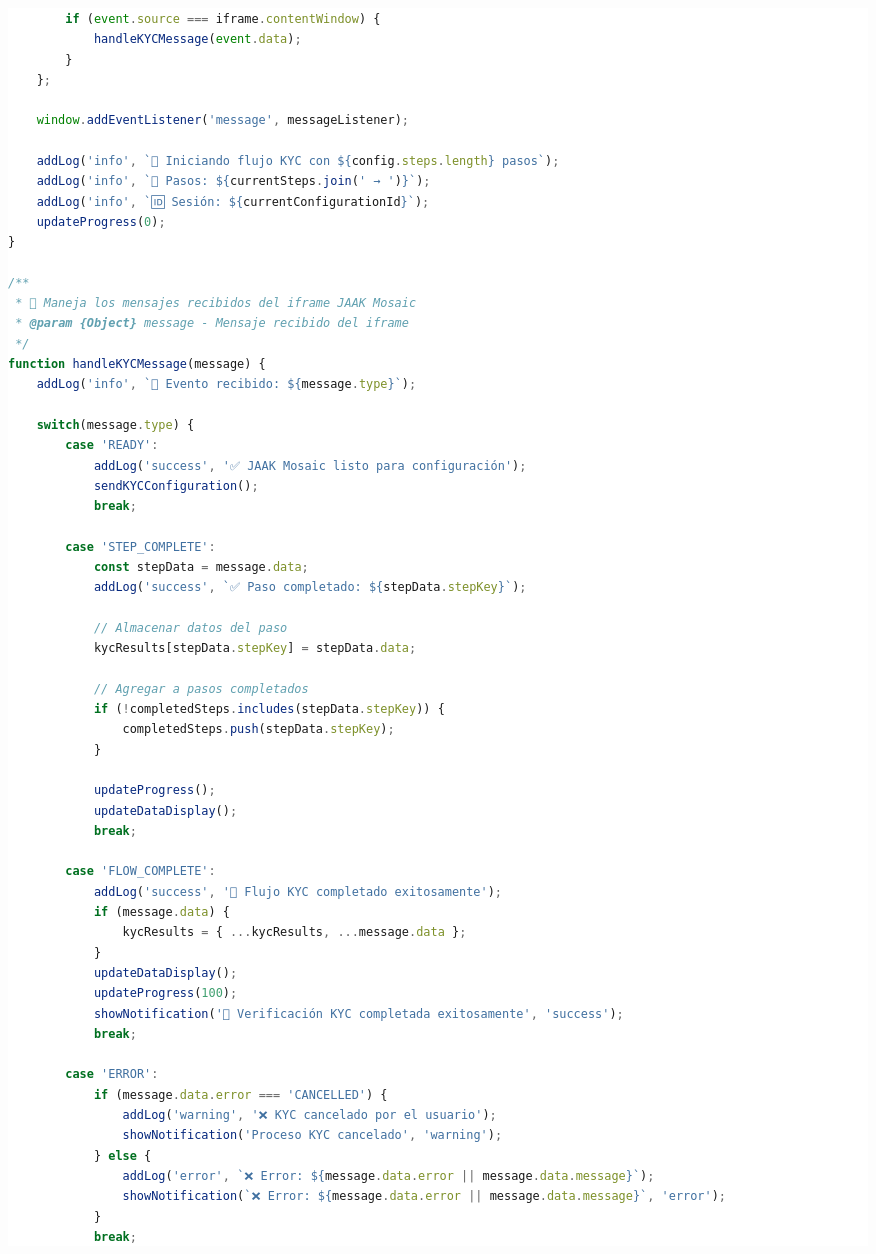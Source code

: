 ```javascript
        if (event.source === iframe.contentWindow) {
            handleKYCMessage(event.data);
        }
    };

    window.addEventListener('message', messageListener);

    addLog('info', `🚀 Iniciando flujo KYC con ${config.steps.length} pasos`);
    addLog('info', `🔗 Pasos: ${currentSteps.join(' → ')}`);
    addLog('info', `🆔 Sesión: ${currentConfigurationId}`);
    updateProgress(0);
}

/**
 * 📨 Maneja los mensajes recibidos del iframe JAAK Mosaic
 * @param {Object} message - Mensaje recibido del iframe
 */
function handleKYCMessage(message) {
    addLog('info', `📨 Evento recibido: ${message.type}`);

    switch(message.type) {
        case 'READY':
            addLog('success', '✅ JAAK Mosaic listo para configuración');
            sendKYCConfiguration();
            break;

        case 'STEP_COMPLETE':
            const stepData = message.data;
            addLog('success', `✅ Paso completado: ${stepData.stepKey}`);

            // Almacenar datos del paso
            kycResults[stepData.stepKey] = stepData.data;

            // Agregar a pasos completados
            if (!completedSteps.includes(stepData.stepKey)) {
                completedSteps.push(stepData.stepKey);
            }

            updateProgress();
            updateDataDisplay();
            break;

        case 'FLOW_COMPLETE':
            addLog('success', '🎉 Flujo KYC completado exitosamente');
            if (message.data) {
                kycResults = { ...kycResults, ...message.data };
            }
            updateDataDisplay();
            updateProgress(100);
            showNotification('🎉 Verificación KYC completada exitosamente', 'success');
            break;

        case 'ERROR':
            if (message.data.error === 'CANCELLED') {
                addLog('warning', '❌ KYC cancelado por el usuario');
                showNotification('Proceso KYC cancelado', 'warning');
            } else {
                addLog('error', `❌ Error: ${message.data.error || message.data.message}`);
                showNotification(`❌ Error: ${message.data.error || message.data.message}`, 'error');
            }
            break;

```
